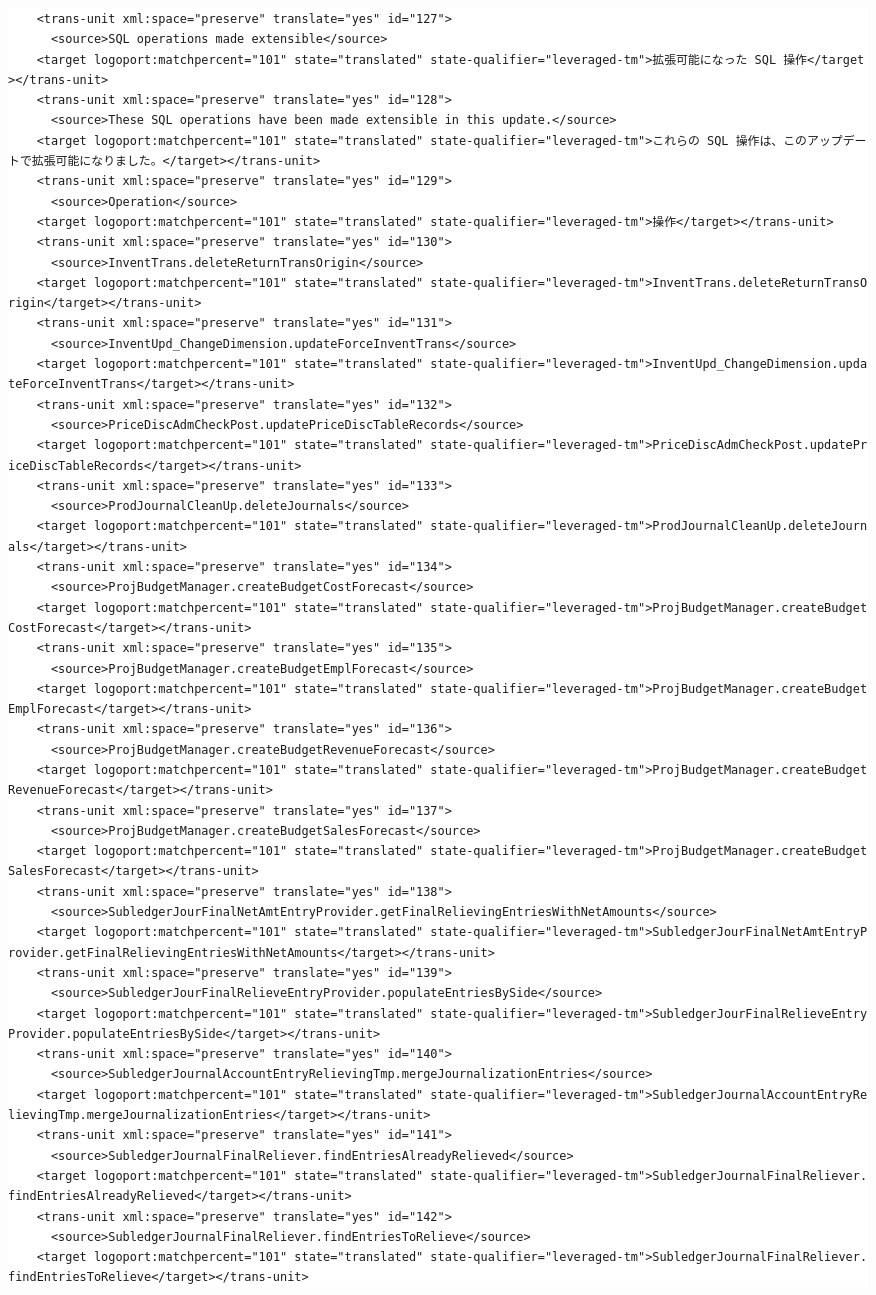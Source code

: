         <trans-unit xml:space="preserve" translate="yes" id="127">
          <source>SQL operations made extensible</source>
        <target logoport:matchpercent="101" state="translated" state-qualifier="leveraged-tm">拡張可能になった SQL 操作</target></trans-unit>
        <trans-unit xml:space="preserve" translate="yes" id="128">
          <source>These SQL operations have been made extensible in this update.</source>
        <target logoport:matchpercent="101" state="translated" state-qualifier="leveraged-tm">これらの SQL 操作は、このアップデートで拡張可能になりました。</target></trans-unit>
        <trans-unit xml:space="preserve" translate="yes" id="129">
          <source>Operation</source>
        <target logoport:matchpercent="101" state="translated" state-qualifier="leveraged-tm">操作</target></trans-unit>
        <trans-unit xml:space="preserve" translate="yes" id="130">
          <source>InventTrans.deleteReturnTransOrigin</source>
        <target logoport:matchpercent="101" state="translated" state-qualifier="leveraged-tm">InventTrans.deleteReturnTransOrigin</target></trans-unit>
        <trans-unit xml:space="preserve" translate="yes" id="131">
          <source>InventUpd_ChangeDimension.updateForceInventTrans</source>
        <target logoport:matchpercent="101" state="translated" state-qualifier="leveraged-tm">InventUpd_ChangeDimension.updateForceInventTrans</target></trans-unit>
        <trans-unit xml:space="preserve" translate="yes" id="132">
          <source>PriceDiscAdmCheckPost.updatePriceDiscTableRecords</source>
        <target logoport:matchpercent="101" state="translated" state-qualifier="leveraged-tm">PriceDiscAdmCheckPost.updatePriceDiscTableRecords</target></trans-unit>
        <trans-unit xml:space="preserve" translate="yes" id="133">
          <source>ProdJournalCleanUp.deleteJournals</source>
        <target logoport:matchpercent="101" state="translated" state-qualifier="leveraged-tm">ProdJournalCleanUp.deleteJournals</target></trans-unit>
        <trans-unit xml:space="preserve" translate="yes" id="134">
          <source>ProjBudgetManager.createBudgetCostForecast</source>
        <target logoport:matchpercent="101" state="translated" state-qualifier="leveraged-tm">ProjBudgetManager.createBudgetCostForecast</target></trans-unit>
        <trans-unit xml:space="preserve" translate="yes" id="135">
          <source>ProjBudgetManager.createBudgetEmplForecast</source>
        <target logoport:matchpercent="101" state="translated" state-qualifier="leveraged-tm">ProjBudgetManager.createBudgetEmplForecast</target></trans-unit>
        <trans-unit xml:space="preserve" translate="yes" id="136">
          <source>ProjBudgetManager.createBudgetRevenueForecast</source>
        <target logoport:matchpercent="101" state="translated" state-qualifier="leveraged-tm">ProjBudgetManager.createBudgetRevenueForecast</target></trans-unit>
        <trans-unit xml:space="preserve" translate="yes" id="137">
          <source>ProjBudgetManager.createBudgetSalesForecast</source>
        <target logoport:matchpercent="101" state="translated" state-qualifier="leveraged-tm">ProjBudgetManager.createBudgetSalesForecast</target></trans-unit>
        <trans-unit xml:space="preserve" translate="yes" id="138">
          <source>SubledgerJourFinalNetAmtEntryProvider.getFinalRelievingEntriesWithNetAmounts</source>
        <target logoport:matchpercent="101" state="translated" state-qualifier="leveraged-tm">SubledgerJourFinalNetAmtEntryProvider.getFinalRelievingEntriesWithNetAmounts</target></trans-unit>
        <trans-unit xml:space="preserve" translate="yes" id="139">
          <source>SubledgerJourFinalRelieveEntryProvider.populateEntriesBySide</source>
        <target logoport:matchpercent="101" state="translated" state-qualifier="leveraged-tm">SubledgerJourFinalRelieveEntryProvider.populateEntriesBySide</target></trans-unit>
        <trans-unit xml:space="preserve" translate="yes" id="140">
          <source>SubledgerJournalAccountEntryRelievingTmp.mergeJournalizationEntries</source>
        <target logoport:matchpercent="101" state="translated" state-qualifier="leveraged-tm">SubledgerJournalAccountEntryRelievingTmp.mergeJournalizationEntries</target></trans-unit>
        <trans-unit xml:space="preserve" translate="yes" id="141">
          <source>SubledgerJournalFinalReliever.findEntriesAlreadyRelieved</source>
        <target logoport:matchpercent="101" state="translated" state-qualifier="leveraged-tm">SubledgerJournalFinalReliever.findEntriesAlreadyRelieved</target></trans-unit>
        <trans-unit xml:space="preserve" translate="yes" id="142">
          <source>SubledgerJournalFinalReliever.findEntriesToRelieve</source>
        <target logoport:matchpercent="101" state="translated" state-qualifier="leveraged-tm">SubledgerJournalFinalReliever.findEntriesToRelieve</target></trans-unit>